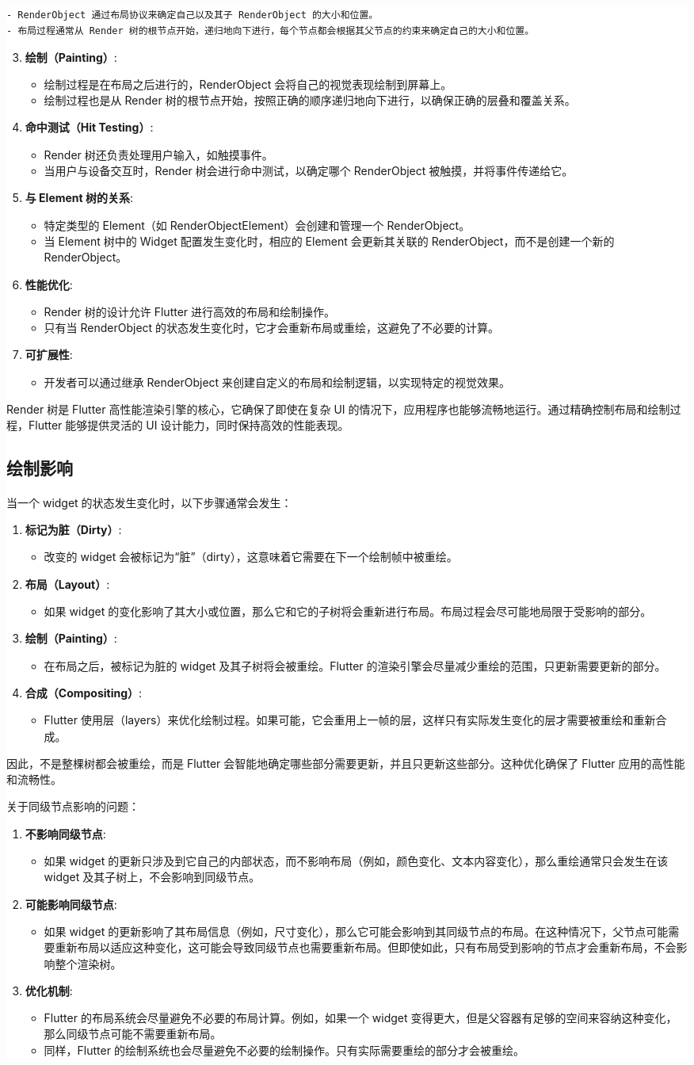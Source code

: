     - RenderObject 通过布局协议来确定自己以及其子 RenderObject 的大小和位置。
    - 布局过程通常从 Render 树的根节点开始，递归地向下进行，每个节点都会根据其父节点的约束来确定自己的大小和位置。

3. **绘制（Painting）**:

    - 绘制过程是在布局之后进行的，RenderObject 会将自己的视觉表现绘制到屏幕上。
    - 绘制过程也是从 Render 树的根节点开始，按照正确的顺序递归地向下进行，以确保正确的层叠和覆盖关系。

4. **命中测试（Hit Testing）**:

    - Render 树还负责处理用户输入，如触摸事件。
    - 当用户与设备交互时，Render 树会进行命中测试，以确定哪个 RenderObject 被触摸，并将事件传递给它。

5. **与 Element 树的关系**:

    - 特定类型的 Element（如 RenderObjectElement）会创建和管理一个 RenderObject。
    - 当 Element 树中的 Widget 配置发生变化时，相应的 Element 会更新其关联的 RenderObject，而不是创建一个新的 RenderObject。

6. **性能优化**:

    - Render 树的设计允许 Flutter 进行高效的布局和绘制操作。
    - 只有当 RenderObject 的状态发生变化时，它才会重新布局或重绘，这避免了不必要的计算。

7. **可扩展性**:
    - 开发者可以通过继承 RenderObject 来创建自定义的布局和绘制逻辑，以实现特定的视觉效果。

Render 树是 Flutter 高性能渲染引擎的核心，它确保了即使在复杂 UI 的情况下，应用程序也能够流畅地运行。通过精确控制布局和绘制过程，Flutter 能够提供灵活的 UI 设计能力，同时保持高效的性能表现。

## 绘制影响

当一个 widget 的状态发生变化时，以下步骤通常会发生：

1. **标记为脏（Dirty）**:

    - 改变的 widget 会被标记为“脏”（dirty），这意味着它需要在下一个绘制帧中被重绘。

2. **布局（Layout）**:

    - 如果 widget 的变化影响了其大小或位置，那么它和它的子树将会重新进行布局。布局过程会尽可能地局限于受影响的部分。

3. **绘制（Painting）**:

    - 在布局之后，被标记为脏的 widget 及其子树将会被重绘。Flutter 的渲染引擎会尽量减少重绘的范围，只更新需要更新的部分。

4. **合成（Compositing）**:
    - Flutter 使用层（layers）来优化绘制过程。如果可能，它会重用上一帧的层，这样只有实际发生变化的层才需要被重绘和重新合成。

因此，不是整棵树都会被重绘，而是 Flutter 会智能地确定哪些部分需要更新，并且只更新这些部分。这种优化确保了 Flutter 应用的高性能和流畅性。

关于同级节点影响的问题：

1. **不影响同级节点**:

    - 如果 widget 的更新只涉及到它自己的内部状态，而不影响布局（例如，颜色变化、文本内容变化），那么重绘通常只会发生在该 widget 及其子树上，不会影响到同级节点。

2. **可能影响同级节点**:

    - 如果 widget 的更新影响了其布局信息（例如，尺寸变化），那么它可能会影响到其同级节点的布局。在这种情况下，父节点可能需要重新布局以适应这种变化，这可能会导致同级节点也需要重新布局。但即使如此，只有布局受到影响的节点才会重新布局，不会影响整个渲染树。

3. **优化机制**:
    - Flutter 的布局系统会尽量避免不必要的布局计算。例如，如果一个 widget 变得更大，但是父容器有足够的空间来容纳这种变化，那么同级节点可能不需要重新布局。
    - 同样，Flutter 的绘制系统也会尽量避免不必要的绘制操作。只有实际需要重绘的部分才会被重绘。

